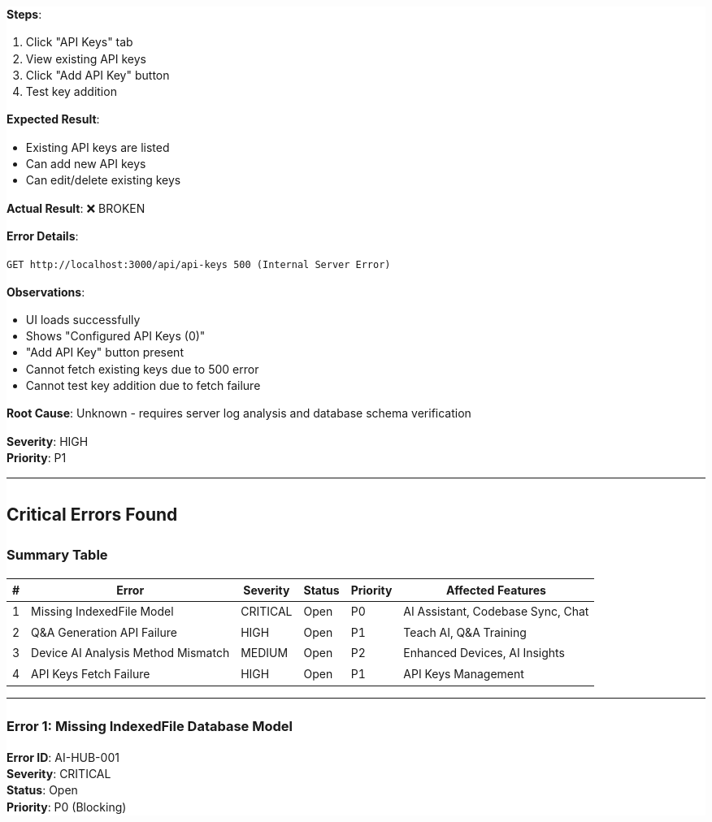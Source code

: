 **Steps**:
1. Click "API Keys" tab
2. View existing API keys
3. Click "Add API Key" button
4. Test key addition

**Expected Result**:
- Existing API keys are listed
- Can add new API keys
- Can edit/delete existing keys

**Actual Result**: ❌ BROKEN

**Error Details**:
```
GET http://localhost:3000/api/api-keys 500 (Internal Server Error)
```

**Observations**:
- UI loads successfully
- Shows "Configured API Keys (0)"
- "Add API Key" button present
- Cannot fetch existing keys due to 500 error
- Cannot test key addition due to fetch failure

**Root Cause**: Unknown - requires server log analysis and database schema verification

**Severity**: HIGH  
**Priority**: P1

---

## Critical Errors Found

### Summary Table

| # | Error | Severity | Status | Priority | Affected Features |
|---|-------|----------|--------|----------|-------------------|
| 1 | Missing IndexedFile Model | CRITICAL | Open | P0 | AI Assistant, Codebase Sync, Chat |
| 2 | Q&A Generation API Failure | HIGH | Open | P1 | Teach AI, Q&A Training |
| 3 | Device AI Analysis Method Mismatch | MEDIUM | Open | P2 | Enhanced Devices, AI Insights |
| 4 | API Keys Fetch Failure | HIGH | Open | P1 | API Keys Management |

---

### Error 1: Missing IndexedFile Database Model

**Error ID**: AI-HUB-001  
**Severity**: CRITICAL  
**Status**: Open  
**Priority**: P0 (Blocking)
